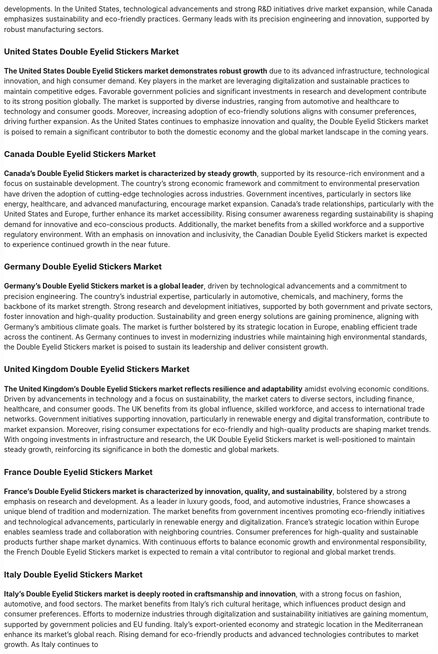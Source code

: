 developments. In the United States, technological advancements and strong R&amp;D initiatives drive market expansion, while Canada emphasizes sustainability and eco-friendly practices. Germany leads with its precision engineering and innovation, supported by robust manufacturing sectors.</span></em></p></blockquote><h3><strong>United States Double Eyelid Stickers Market</strong></h3><p><strong>The United States Double Eyelid Stickers market demonstrates robust growth</strong> due to its advanced infrastructure, technological innovation, and high consumer demand. Key players in the market are leveraging digitalization and sustainable practices to maintain competitive edges. Favorable government policies and significant investments in research and development contribute to its strong position globally. The market is supported by diverse industries, ranging from automotive and healthcare to technology and consumer goods. Moreover, increasing adoption of eco-friendly solutions aligns with consumer preferences, driving further expansion. As the United States continues to emphasize innovation and quality, the Double Eyelid Stickers market is poised to remain a significant contributor to both the domestic economy and the global market landscape in the coming years.</p><h3><strong>Canada Double Eyelid Stickers Market</strong></h3><p><strong>Canada&rsquo;s Double Eyelid Stickers market is characterized by steady growth</strong>, supported by its resource-rich environment and a focus on sustainable development. The country&rsquo;s strong economic framework and commitment to environmental preservation have driven the adoption of cutting-edge technologies across industries. Government incentives, particularly in sectors like energy, healthcare, and advanced manufacturing, encourage market expansion. Canada&rsquo;s trade relationships, particularly with the United States and Europe, further enhance its market accessibility. Rising consumer awareness regarding sustainability is shaping demand for innovative and eco-conscious products. Additionally, the market benefits from a skilled workforce and a supportive regulatory environment. With an emphasis on innovation and inclusivity, the Canadian Double Eyelid Stickers market is expected to experience continued growth in the near future.</p><h3><strong>Germany Double Eyelid Stickers Market</strong></h3><p><strong>Germany&rsquo;s Double Eyelid Stickers market is a global leader</strong>, driven by technological advancements and a commitment to precision engineering. The country&rsquo;s industrial expertise, particularly in automotive, chemicals, and machinery, forms the backbone of its market strength. Strong research and development initiatives, supported by both government and private sectors, foster innovation and high-quality production. Sustainability and green energy solutions are gaining prominence, aligning with Germany&rsquo;s ambitious climate goals. The market is further bolstered by its strategic location in Europe, enabling efficient trade across the continent. As Germany continues to invest in modernizing industries while maintaining high environmental standards, the Double Eyelid Stickers market is poised to sustain its leadership and deliver consistent growth.</p><h3><strong>United Kingdom Double Eyelid Stickers Market</strong></h3><p><strong>The United Kingdom&rsquo;s Double Eyelid Stickers market reflects resilience and adaptability</strong> amidst evolving economic conditions. Driven by advancements in technology and a focus on sustainability, the market caters to diverse sectors, including finance, healthcare, and consumer goods. The UK benefits from its global influence, skilled workforce, and access to international trade networks. Government initiatives supporting innovation, particularly in renewable energy and digital transformation, contribute to market expansion. Moreover, rising consumer expectations for eco-friendly and high-quality products are shaping market trends. With ongoing investments in infrastructure and research, the UK Double Eyelid Stickers market is well-positioned to maintain steady growth, reinforcing its significance in both the domestic and global markets.</p><h3><strong>France Double Eyelid Stickers Market</strong></h3><p><strong>France&rsquo;s Double Eyelid Stickers market is characterized by innovation, quality, and sustainability</strong>, bolstered by a strong emphasis on research and development. As a leader in luxury goods, food, and automotive industries, France showcases a unique blend of tradition and modernization. The market benefits from government incentives promoting eco-friendly initiatives and technological advancements, particularly in renewable energy and digitalization. France&rsquo;s strategic location within Europe enables seamless trade and collaboration with neighboring countries. Consumer preferences for high-quality and sustainable products further shape market dynamics. With continuous efforts to balance economic growth and environmental responsibility, the French Double Eyelid Stickers market is expected to remain a vital contributor to regional and global market trends.</p><h3><strong>Italy Double Eyelid Stickers Market</strong></h3><p><strong>Italy&rsquo;s Double Eyelid Stickers market is deeply rooted in craftsmanship and innovation</strong>, with a strong focus on fashion, automotive, and food sectors. The market benefits from Italy&rsquo;s rich cultural heritage, which influences product design and consumer preferences. Efforts to modernize industries through digitalization and sustainability initiatives are gaining momentum, supported by government policies and EU funding. Italy&rsquo;s export-oriented economy and strategic location in the Mediterranean enhance its market&rsquo;s global reach. Rising demand for eco-friendly products and advanced technologies contributes to market growth. As Italy continues to